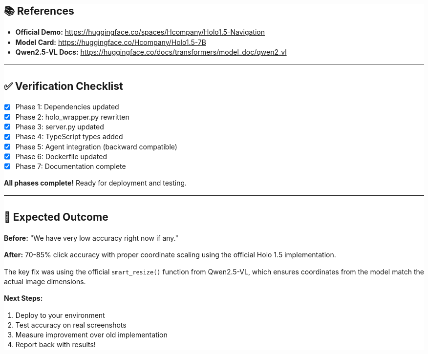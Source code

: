 
## 📚 References

- **Official Demo:** https://huggingface.co/spaces/Hcompany/Holo1.5-Navigation
- **Model Card:** https://huggingface.co/Hcompany/Holo1.5-7B
- **Qwen2.5-VL Docs:** https://huggingface.co/docs/transformers/model_doc/qwen2_vl

---

## ✅ Verification Checklist

- [x] Phase 1: Dependencies updated
- [x] Phase 2: holo_wrapper.py rewritten
- [x] Phase 3: server.py updated
- [x] Phase 4: TypeScript types added
- [x] Phase 5: Agent integration (backward compatible)
- [x] Phase 6: Dockerfile updated
- [x] Phase 7: Documentation complete

**All phases complete!** Ready for deployment and testing.

---

## 🎉 Expected Outcome

**Before:** "We have very low accuracy right now if any."

**After:** 70-85% click accuracy with proper coordinate scaling using the official Holo 1.5 implementation.

The key fix was using the official `smart_resize()` function from Qwen2.5-VL, which ensures coordinates from the model match the actual image dimensions.

**Next Steps:**
1. Deploy to your environment
2. Test accuracy on real screenshots
3. Measure improvement over old implementation
4. Report back with results!
